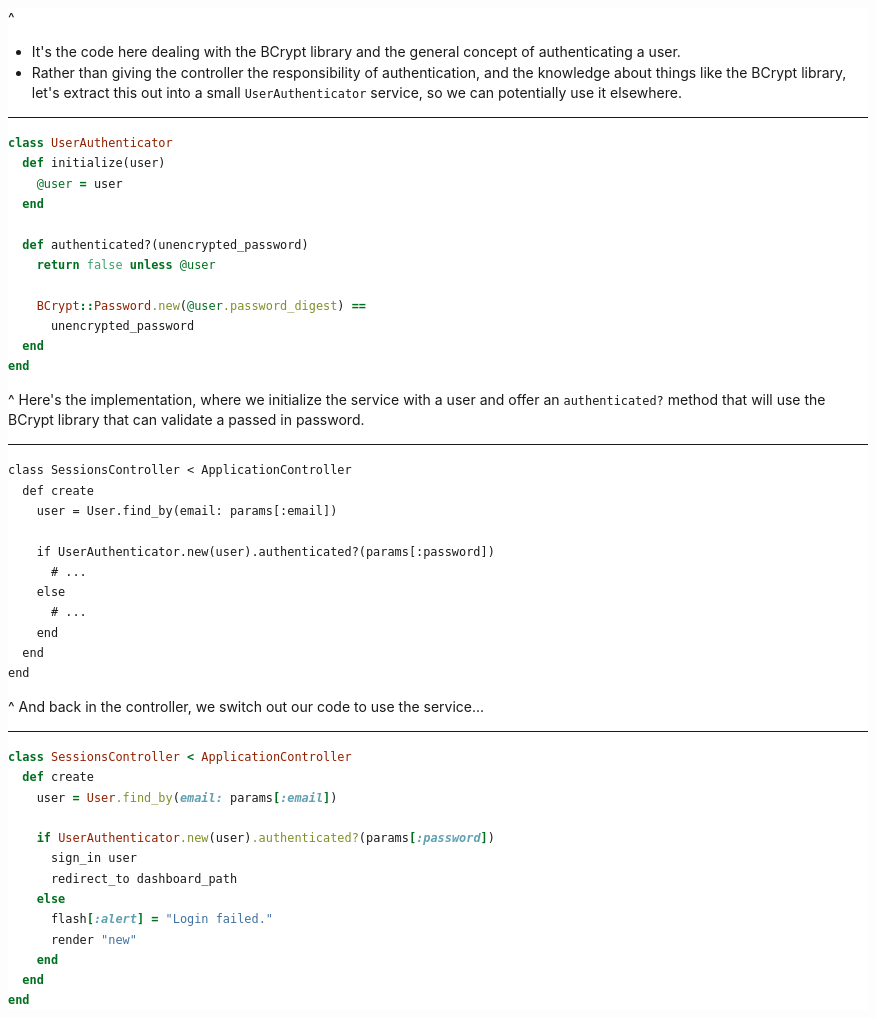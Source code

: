 ^
- It's the code here dealing with the BCrypt library and the general concept of authenticating a user.
- Rather than giving the controller the responsibility of authentication, and the knowledge about things like the BCrypt library, let's extract this out into a small `UserAuthenticator` service, so we can potentially use it elsewhere.

---

```ruby
class UserAuthenticator
  def initialize(user)
    @user = user
  end

  def authenticated?(unencrypted_password)
    return false unless @user

    BCrypt::Password.new(@user.password_digest) ==
      unencrypted_password
  end
end
```

^
Here's the implementation, where we initialize the service with a user and offer an `authenticated?` method that will use the BCrypt library that can validate a passed in password.

---

```ruby, [.highlight: 5]
class SessionsController < ApplicationController
  def create
    user = User.find_by(email: params[:email])

    if UserAuthenticator.new(user).authenticated?(params[:password])
      # ...
    else
      # ...
    end
  end
end
```

^
And back in the controller, we switch out our code to use the service...

---

```ruby
class SessionsController < ApplicationController
  def create
    user = User.find_by(email: params[:email])

    if UserAuthenticator.new(user).authenticated?(params[:password])
      sign_in user
      redirect_to dashboard_path
    else
      flash[:alert] = "Login failed."
      render "new"
    end
  end
end
```
